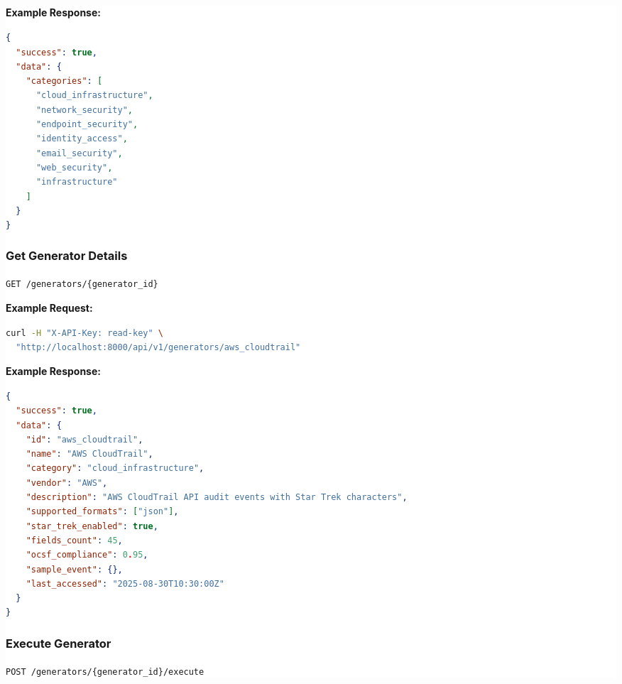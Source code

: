 **Example Response:**
```json
{
  "success": true,
  "data": {
    "categories": [
      "cloud_infrastructure",
      "network_security", 
      "endpoint_security",
      "identity_access",
      "email_security",
      "web_security",
      "infrastructure"
    ]
  }
}
```

### Get Generator Details
```http
GET /generators/{generator_id}
```

**Example Request:**
```bash
curl -H "X-API-Key: read-key" \
  "http://localhost:8000/api/v1/generators/aws_cloudtrail"
```

**Example Response:**
```json
{
  "success": true,
  "data": {
    "id": "aws_cloudtrail",
    "name": "AWS CloudTrail",
    "category": "cloud_infrastructure",
    "vendor": "AWS",
    "description": "AWS CloudTrail API audit events with Star Trek characters",
    "supported_formats": ["json"],
    "star_trek_enabled": true,
    "fields_count": 45,
    "ocsf_compliance": 0.95,
    "sample_event": {},
    "last_accessed": "2025-08-30T10:30:00Z"
  }
}
```

### Execute Generator
```http
POST /generators/{generator_id}/execute
```

